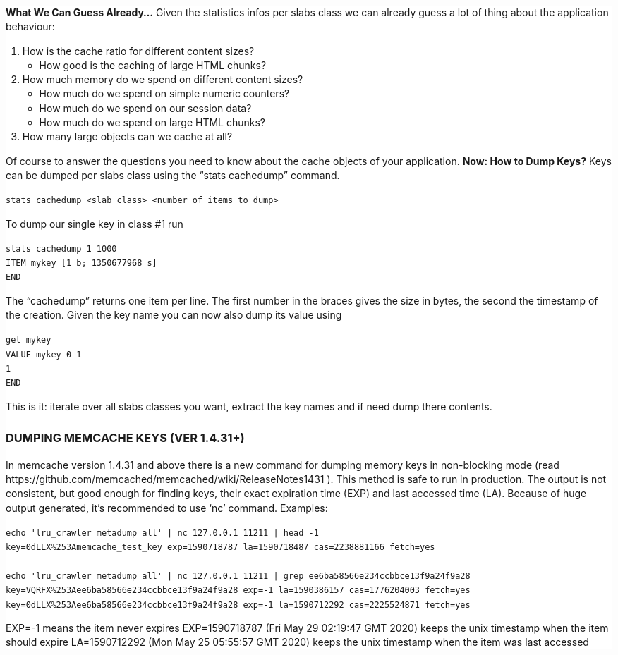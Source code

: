 **What We Can Guess Already…** Given the statistics infos per slabs class we can already guess a lot of thing about the application behaviour:

1. How is the cache ratio for different content sizes?
   * How good is the caching of large HTML chunks?
2. How much memory do we spend on different content sizes?
   * How much do we spend on simple numeric counters?
   * How much do we spend on our session data?
   * How much do we spend on large HTML chunks?
3. How many large objects can we cache at all?

Of course to answer the questions you need to know about the cache objects of your application. **Now: How to Dump Keys?** Keys can be dumped per slabs class using the “stats cachedump” command.

```
stats cachedump <slab class> <number of items to dump>
```

To dump our single key in class #1 run

```
stats cachedump 1 1000
ITEM mykey [1 b; 1350677968 s]
END
```

The “cachedump” returns one item per line. The first number in the braces gives the size in bytes, the second the timestamp of the creation. Given the key name you can now also dump its value using

```
get mykey
VALUE mykey 0 1
1
END
```

This is it: iterate over all slabs classes you want, extract the key names and if need dump there contents.

### **DUMPING MEMCACHE KEYS (VER 1.4.31+)**

In memcache version 1.4.31 and above there is a new command for dumping memory keys in non-blocking mode (read https://github.com/memcached/memcached/wiki/ReleaseNotes1431 ). This method is safe to run in production. The output is not consistent, but good enough for finding keys, their exact expiration time (EXP) and last accessed time (LA). Because of huge output generated, it’s recommended to use ‘nc’ command. Examples:

```
echo 'lru_crawler metadump all' | nc 127.0.0.1 11211 | head -1
key=0dLLX%253Amemcache_test_key exp=1590718787 la=1590718487 cas=2238881166 fetch=yes

echo 'lru_crawler metadump all' | nc 127.0.0.1 11211 | grep ee6ba58566e234ccbbce13f9a24f9a28
key=VQRFX%253Aee6ba58566e234ccbbce13f9a24f9a28 exp=-1 la=1590386157 cas=1776204003 fetch=yes
key=0dLLX%253Aee6ba58566e234ccbbce13f9a24f9a28 exp=-1 la=1590712292 cas=2225524871 fetch=yes
```

EXP=-1 means the item never expires EXP=1590718787 (Fri May 29 02:19:47 GMT 2020) keeps the unix timestamp when the item should expire LA=1590712292 (Mon May 25 05:55:57 GMT 2020) keeps the unix timestamp when the item was last accessed

